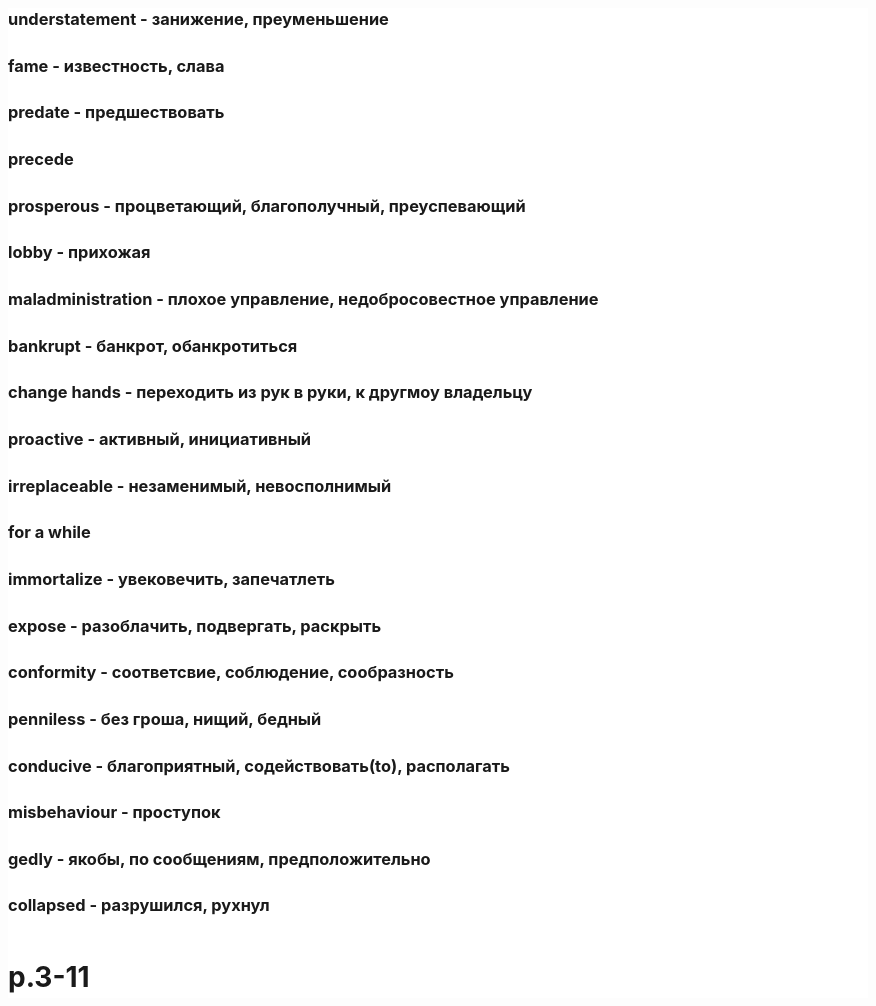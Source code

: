 ### understatement - занижение, преуменьшение

### fame - известность, слава

### predate - предшествовать

### precede

### prosperous - процветающий, благополучный, преуспевающий

### lobby - прихожая

### maladministration - плохое управление, недобросовестное управление

### bankrupt - банкрот, обанкротиться

### change hands - переходить из рук в руки, к другмоу владельцу

### proactive - активный, инициативный

### irreplaceable - незаменимый, невосполнимый

### for a while

### immortalize - увековечить, запечатлеть

### expose - разоблачить, подвергать, раскрыть

### conformity - соответсвие, соблюдение, сообразность

### penniless - без гроша, нищий, бедный

### conducive - благоприятный, содействовать(to),  располагать

### misbehaviour - проступок

### gedly - якобы, по сообщениям, предположительно

### collapsed - разрушился, рухнул	

# p.3-11

